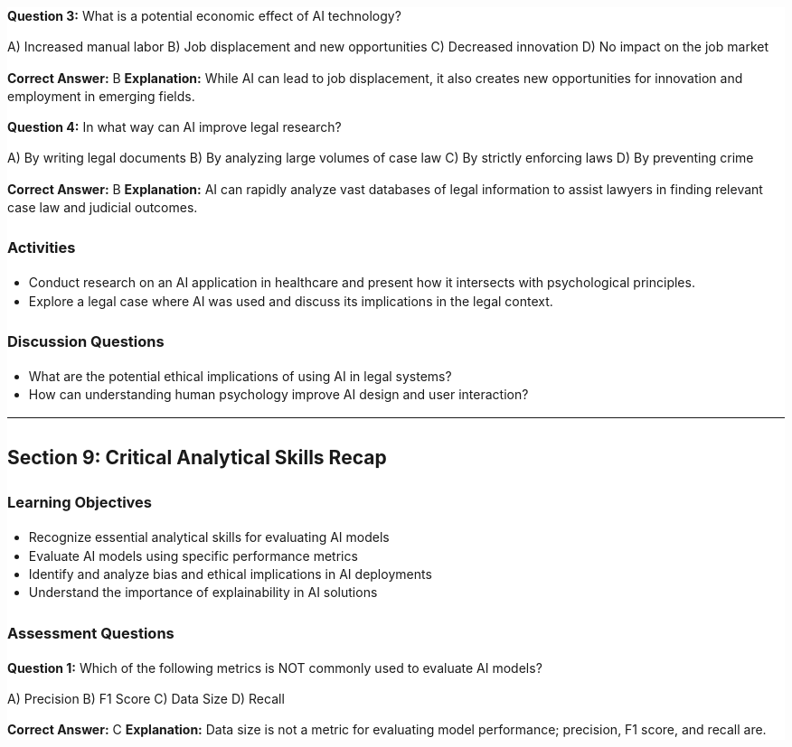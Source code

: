 **Question 3:** What is a potential economic effect of AI technology?

  A) Increased manual labor
  B) Job displacement and new opportunities
  C) Decreased innovation
  D) No impact on the job market

**Correct Answer:** B
**Explanation:** While AI can lead to job displacement, it also creates new opportunities for innovation and employment in emerging fields.

**Question 4:** In what way can AI improve legal research?

  A) By writing legal documents
  B) By analyzing large volumes of case law
  C) By strictly enforcing laws
  D) By preventing crime

**Correct Answer:** B
**Explanation:** AI can rapidly analyze vast databases of legal information to assist lawyers in finding relevant case law and judicial outcomes.

### Activities
- Conduct research on an AI application in healthcare and present how it intersects with psychological principles.
- Explore a legal case where AI was used and discuss its implications in the legal context.

### Discussion Questions
- What are the potential ethical implications of using AI in legal systems?
- How can understanding human psychology improve AI design and user interaction?

---

## Section 9: Critical Analytical Skills Recap

### Learning Objectives
- Recognize essential analytical skills for evaluating AI models
- Evaluate AI models using specific performance metrics
- Identify and analyze bias and ethical implications in AI deployments
- Understand the importance of explainability in AI solutions

### Assessment Questions

**Question 1:** Which of the following metrics is NOT commonly used to evaluate AI models?

  A) Precision
  B) F1 Score
  C) Data Size
  D) Recall

**Correct Answer:** C
**Explanation:** Data size is not a metric for evaluating model performance; precision, F1 score, and recall are.
